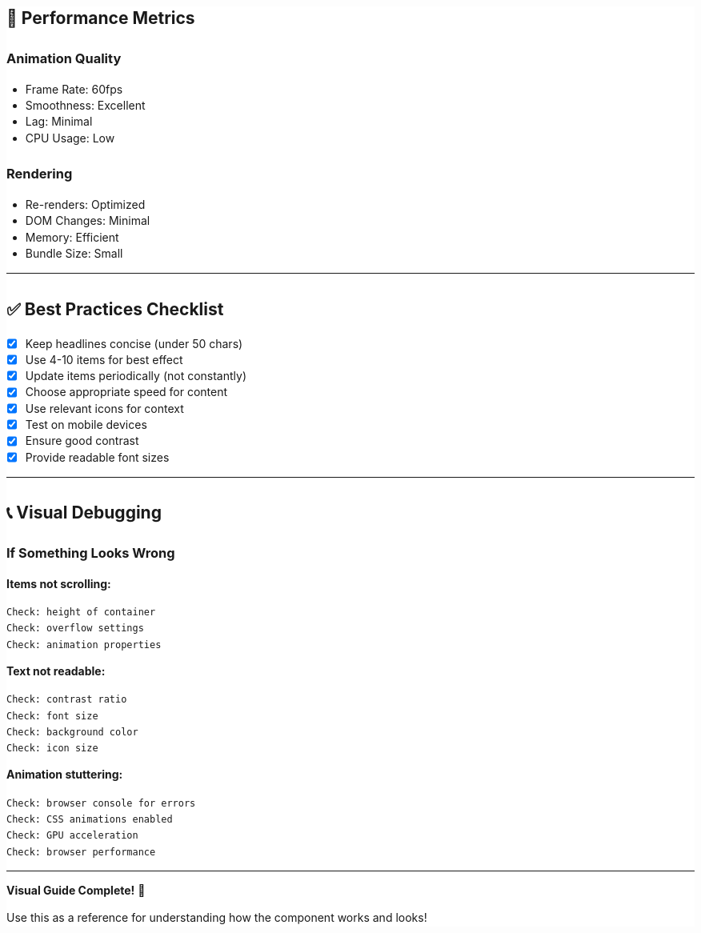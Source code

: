 
## 🚀 Performance Metrics

### Animation Quality
- Frame Rate: 60fps
- Smoothness: Excellent
- Lag: Minimal
- CPU Usage: Low

### Rendering
- Re-renders: Optimized
- DOM Changes: Minimal
- Memory: Efficient
- Bundle Size: Small

---

## ✅ Best Practices Checklist

- [x] Keep headlines concise (under 50 chars)
- [x] Use 4-10 items for best effect
- [x] Update items periodically (not constantly)
- [x] Choose appropriate speed for content
- [x] Use relevant icons for context
- [x] Test on mobile devices
- [x] Ensure good contrast
- [x] Provide readable font sizes

---

## 📞 Visual Debugging

### If Something Looks Wrong

**Items not scrolling:**
```
Check: height of container
Check: overflow settings
Check: animation properties
```

**Text not readable:**
```
Check: contrast ratio
Check: font size
Check: background color
Check: icon size
```

**Animation stuttering:**
```
Check: browser console for errors
Check: CSS animations enabled
Check: GPU acceleration
Check: browser performance
```

---

**Visual Guide Complete!** 🎨

Use this as a reference for understanding how the component works and looks!
